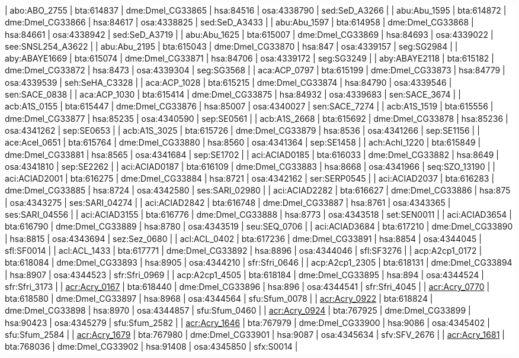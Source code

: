 | abo:ABO\_2755          | bta:614837             | dme:Dmel\_CG33865     | hsa:84516              | osa:4338790            | sed:SeD\_A3266         |
| abu:Abu\_1595          | bta:614872             | dme:Dmel\_CG33866     | hsa:84617              | osa:4338825            | sed:SeD\_A3433         |
| abu:Abu\_1597          | bta:614958             | dme:Dmel\_CG33868     | hsa:84661              | osa:4338942            | sed:SeD\_A3719         |
| abu:Abu\_1625          | bta:615007             | dme:Dmel\_CG33869     | hsa:84693              | osa:4339022            | see:SNSL254\_A3622     |
| abu:Abu\_2195          | bta:615043             | dme:Dmel\_CG33870     | hsa:847                | osa:4339157            | seg:SG2984             |
| aby:ABAYE1669          | bta:615074             | dme:Dmel\_CG33871     | hsa:84706              | osa:4339172            | seg:SG3249             |
| aby:ABAYE2118          | bta:615182             | dme:Dmel\_CG33872     | hsa:8473               | osa:4339304            | seg:SG3568             |
| aca:ACP\_0797          | bta:615199             | dme:Dmel\_CG33873     | hsa:84779              | osa:4339539            | seh:SeHA\_C3328        |
| aca:ACP\_1028          | bta:615215             | dme:Dmel\_CG33874     | hsa:84790              | osa:4339546            | sen:SACE\_0838         |
| aca:ACP\_1030          | bta:615414             | dme:Dmel\_CG33875     | hsa:84932              | osa:4339683            | sen:SACE\_3674         |
| acb:A1S\_0155          | bta:615447             | dme:Dmel\_CG33876     | hsa:85007              | osa:4340027            | sen:SACE\_7274         |
| acb:A1S\_1519          | bta:615556             | dme:Dmel\_CG33877     | hsa:85235              | osa:4340590            | sep:SE0561             |
| acb:A1S\_2668          | bta:615692             | dme:Dmel\_CG33878     | hsa:85236              | osa:4341262            | sep:SE0653             |
| acb:A1S\_3025          | bta:615726             | dme:Dmel\_CG33879     | hsa:8536               | osa:4341266            | sep:SE1156             |
| ace:Acel\_0651         | bta:615764             | dme:Dmel\_CG33880     | hsa:8560               | osa:4341364            | sep:SE1458             |
| ach:Achl\_1220         | bta:615849             | dme:Dmel\_CG33881     | hsa:8565               | osa:4341684            | sep:SE1702             |
| aci:ACIAD0185          | bta:616033             | dme:Dmel\_CG33882     | hsa:8649               | osa:4341810            | sep:SE2262             |
| aci:ACIAD0187          | bta:616109             | dme:Dmel\_CG33883     | hsa:8668               | osa:4341966            | seq:SZO\_13190         |
| aci:ACIAD2001          | bta:616275             | dme:Dmel\_CG33884     | hsa:8721               | osa:4342162            | ser:SERP0545           |
| aci:ACIAD2037          | bta:616283             | dme:Dmel\_CG33885     | hsa:8724               | osa:4342580            | ses:SARI\_02980        |
| aci:ACIAD2282          | bta:616627             | dme:Dmel\_CG33886     | hsa:875                | osa:4343275            | ses:SARI\_04274        |
| aci:ACIAD2842          | bta:616748             | dme:Dmel\_CG33887     | hsa:8761               | osa:4343365            | ses:SARI\_04556        |
| aci:ACIAD3155          | bta:616776             | dme:Dmel\_CG33888     | hsa:8773               | osa:4343518            | set:SEN0011            |
| aci:ACIAD3654          | bta:616790             | dme:Dmel\_CG33889     | hsa:8780               | osa:4343519            | seu:SEQ\_0706          |
| aci:ACIAD3684          | bta:617210             | dme:Dmel\_CG33890     | hsa:8815               | osa:4343694            | sez:Sez\_0680          |
| acl:ACL\_0402          | bta:617236             | dme:Dmel\_CG33891     | hsa:8854               | osa:4344045            | sfl:SF0014             |
| acl:ACL\_1433          | bta:617771             | dme:Dmel\_CG33892     | hsa:8896               | osa:4344046            | sfl:SF3276             |
| acp:A2cp1\_0172        | bta:618084             | dme:Dmel\_CG33893     | hsa:8905               | osa:4344210            | sfr:Sfri\_0646         |
| acp:A2cp1\_2305        | bta:618131             | dme:Dmel\_CG33894     | hsa:8907               | osa:4344523            | sfr:Sfri\_0969         |
| acp:A2cp1\_4505        | bta:618184             | dme:Dmel\_CG33895     | hsa:894                | osa:4344524            | sfr:Sfri\_3173         |
| <acr:Acry_0167>        | bta:618440             | dme:Dmel\_CG33896     | hsa:896                | osa:4344541            | sfr:Sfri\_4045         |
| <acr:Acry_0770>        | bta:618580             | dme:Dmel\_CG33897     | hsa:8968               | osa:4344564            | sfu:Sfum\_0078         |
| <acr:Acry_0922>        | bta:618824             | dme:Dmel\_CG33898     | hsa:8970               | osa:4344857            | sfu:Sfum\_0460         |
| <acr:Acry_0924>        | bta:767925             | dme:Dmel\_CG33899     | hsa:90423              | osa:4345279            | sfu:Sfum\_2582         |
| <acr:Acry_1646>        | bta:767979             | dme:Dmel\_CG33900     | hsa:9086               | osa:4345402            | sfu:Sfum\_2584         |
| <acr:Acry_1679>        | bta:767980             | dme:Dmel\_CG33901     | hsa:9087               | osa:4345634            | sfv:SFV\_2676          |
| <acr:Acry_1681>        | bta:768036             | dme:Dmel\_CG33902     | hsa:91408              | osa:4345850            | sfx:S0014              |